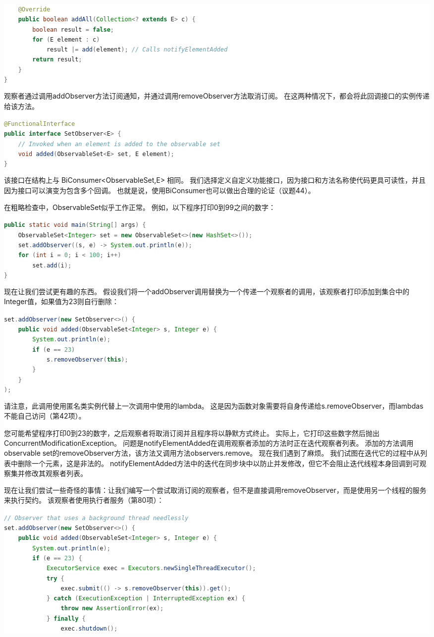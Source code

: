```java
    @Override 
    public boolean addAll(Collection<? extends E> c) {
        boolean result = false;
        for (E element : c)
        	result |= add(element); // Calls notifyElementAdded
        return result;
    }
}
```

观察者通过调用addObserver方法订阅通知，并通过调用removeObserver方法取消订阅。 在这两种情况下，都会将此回调接口的实例传递给该方法。

```java
@FunctionalInterface 
public interface SetObserver<E> {
	// Invoked when an element is added to the observable set
	void added(ObservableSet<E> set, E element);
}
```

该接口在结构上与 BiConsumer<ObservableSet<E>,E> 相同。 我们选择定义自定义功能接口，因为接口和方法名称使代码更具可读性，并且因为接口可以演变为包含多个回调。 也就是说，使用BiConsumer也可以做出合理的论证（议题44）。

在粗略检查中，ObservableSet似乎工作正常。 例如，以下程序打印0到99之间的数字：

```java
public static void main(String[] args) {
    ObservableSet<Integer> set = new ObservableSet<>(new HashSet<>());
    set.addObserver((s, e) -> System.out.println(e));
    for (int i = 0; i < 100; i++)
    	set.add(i);
}
```

现在让我们尝试更有趣的东西。 假设我们将一个addObserver调用替换为一个传递一个观察者的调用，该观察者打印添加到集合中的Integer值，如果值为23则自行删除：

```java
set.addObserver(new SetObserver<>() {
    public void added(ObservableSet<Integer> s, Integer e) {
        System.out.println(e);
        if (e == 23)
        	s.removeObserver(this);
        } 
	}
);
```

请注意，此调用使用匿名类实例代替上一次调用中使用的lambda。 这是因为函数对象需要将自身传递给s.removeObserver，而lambdas不能自己访问（第42项）。

您可能希望程序打印0到23的数字，之后观察者将取消订阅并且程序将以静默方式终止。 实际上，它打印这些数字然后抛出ConcurrentModificationException。 问题是notifyElementAdded在调用观察者添加的方法时正在迭代观察者列表。 添加的方法调用observable set的removeObserver方法，该方法又调用方法observers.remove。 现在我们遇到了麻烦。 我们试图在迭代它的过程中从列表中删除一个元素，这是非法的。 notifyElementAdded方法中的迭代在同步块中以防止并发修改，但它不会阻止迭代线程本身回调到可观察集并修改其观察者列表。

现在让我们尝试一些奇怪的事情：让我们编写一个尝试取消订阅的观察者，但不是直接调用removeObserver，而是使用另一个线程的服务来执行契约。 该观察者使用执行者服务（第80项）：

```java
// Observer that uses a background thread needlessly
set.addObserver(new SetObserver<>() {
    public void added(ObservableSet<Integer> s, Integer e) {
        System.out.println(e);
        if (e == 23) {
            ExecutorService exec = Executors.newSingleThreadExecutor();
            try {
                exec.submit(() -> s.removeObserver(this)).get();
            } catch (ExecutionException | InterruptedException ex) {
                throw new AssertionError(ex);
            } finally {
                exec.shutdown();
```